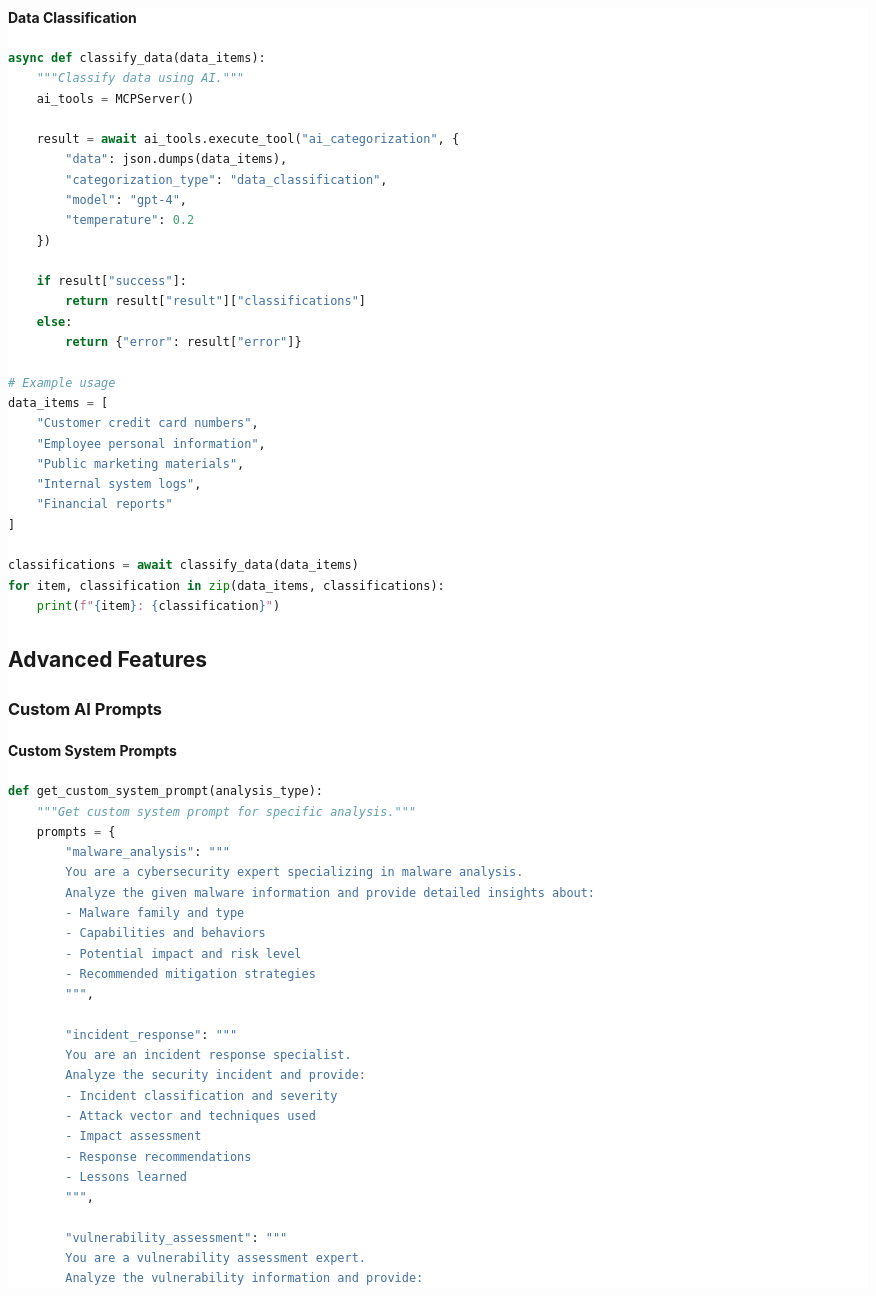 #### **Data Classification**
```python
async def classify_data(data_items):
    """Classify data using AI."""
    ai_tools = MCPServer()
    
    result = await ai_tools.execute_tool("ai_categorization", {
        "data": json.dumps(data_items),
        "categorization_type": "data_classification",
        "model": "gpt-4",
        "temperature": 0.2
    })
    
    if result["success"]:
        return result["result"]["classifications"]
    else:
        return {"error": result["error"]}

# Example usage
data_items = [
    "Customer credit card numbers",
    "Employee personal information", 
    "Public marketing materials",
    "Internal system logs",
    "Financial reports"
]

classifications = await classify_data(data_items)
for item, classification in zip(data_items, classifications):
    print(f"{item}: {classification}")
```

## Advanced Features

### **Custom AI Prompts**

#### **Custom System Prompts**
```python
def get_custom_system_prompt(analysis_type):
    """Get custom system prompt for specific analysis."""
    prompts = {
        "malware_analysis": """
        You are a cybersecurity expert specializing in malware analysis.
        Analyze the given malware information and provide detailed insights about:
        - Malware family and type
        - Capabilities and behaviors
        - Potential impact and risk level
        - Recommended mitigation strategies
        """,
        
        "incident_response": """
        You are an incident response specialist.
        Analyze the security incident and provide:
        - Incident classification and severity
        - Attack vector and techniques used
        - Impact assessment
        - Response recommendations
        - Lessons learned
        """,
        
        "vulnerability_assessment": """
        You are a vulnerability assessment expert.
        Analyze the vulnerability information and provide:
```